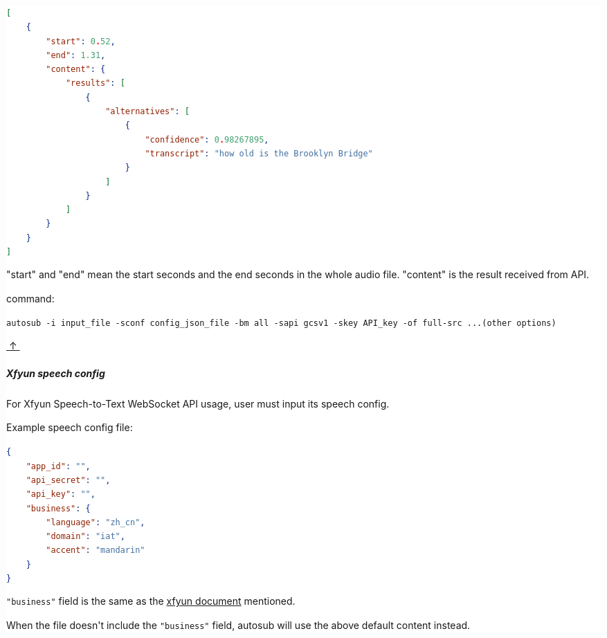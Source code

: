 ```json
[
    {
        "start": 0.52,
        "end": 1.31,
        "content": {
            "results": [
                {
                    "alternatives": [
                        {
                            "confidence": 0.98267895,
                            "transcript": "how old is the Brooklyn Bridge"
                        }
                    ]
                }
            ]
        }
    }
]
```

"start" and "end" mean the start seconds and the end seconds in the whole audio file. "content" is the result received from API.

command:

```
autosub -i input_file -sconf config_json_file -bm all -sapi gcsv1 -skey API_key -of full-src ...(other options)
```

<escape><a href = "#TOC">&nbsp;↑&nbsp;</a></escape>

##### Xfyun speech config

For Xfyun Speech-to-Text WebSocket API usage, user must input its speech config.

Example speech config file:

```json
{
    "app_id": "",
    "api_secret": "",
    "api_key": "",
    "business": {
        "language": "zh_cn",
        "domain": "iat",
        "accent": "mandarin"
    }
}
```

`"business"` field is the same as the [xfyun document](https://www.xfyun.cn/doc/asr/voicedictation/API.html#%E4%B8%9A%E5%8A%A1%E5%8F%82%E6%95%B0) mentioned.

When the file doesn't include the `"business"` field, autosub will use the above default content instead.
